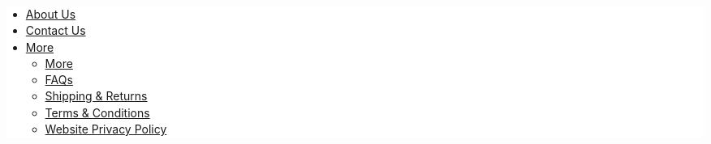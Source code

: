 * [About Us](https://simplyconserve.com/about-us/)
* [Contact Us](https://simplyconserve.com/contact-us/)
* [More](#)
    * [More](https://simplyconserve.com/more/)
    * [FAQs](https://simplyconserve.com/faqs/)
    * [Shipping & Returns](https://simplyconserve.com/shipping-returns/)
    * [Terms & Conditions](https://simplyconserve.com/terms-conditions/)
    * [Website Privacy Policy](https://simplyconserve.com/website-privacy-policy)